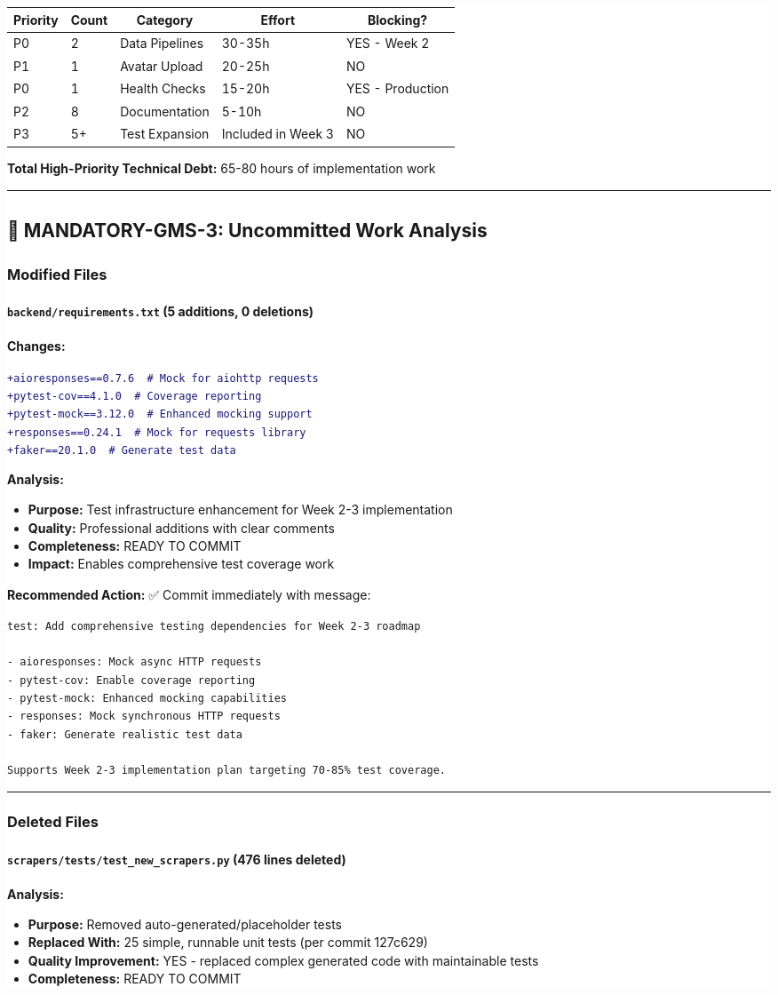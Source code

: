 | Priority | Count | Category | Effort | Blocking? |
|----------|-------|----------|--------|-----------|
| P0 | 2 | Data Pipelines | 30-35h | YES - Week 2 |
| P1 | 1 | Avatar Upload | 20-25h | NO |
| P0 | 1 | Health Checks | 15-20h | YES - Production |
| P2 | 8 | Documentation | 5-10h | NO |
| P3 | 5+ | Test Expansion | Included in Week 3 | NO |

**Total High-Priority Technical Debt:** 65-80 hours of implementation work

---

## 📝 MANDATORY-GMS-3: Uncommitted Work Analysis

### Modified Files

#### `backend/requirements.txt` (5 additions, 0 deletions)
**Changes:**
```diff
+aioresponses==0.7.6  # Mock for aiohttp requests
+pytest-cov==4.1.0  # Coverage reporting
+pytest-mock==3.12.0  # Enhanced mocking support
+responses==0.24.1  # Mock for requests library
+faker==20.1.0  # Generate test data
```

**Analysis:**
- **Purpose:** Test infrastructure enhancement for Week 2-3 implementation
- **Quality:** Professional additions with clear comments
- **Completeness:** READY TO COMMIT
- **Impact:** Enables comprehensive test coverage work

**Recommended Action:** ✅ Commit immediately with message:
```
test: Add comprehensive testing dependencies for Week 2-3 roadmap

- aioresponses: Mock async HTTP requests
- pytest-cov: Enable coverage reporting
- pytest-mock: Enhanced mocking capabilities
- responses: Mock synchronous HTTP requests
- faker: Generate realistic test data

Supports Week 2-3 implementation plan targeting 70-85% test coverage.
```

---

### Deleted Files

#### `scrapers/tests/test_new_scrapers.py` (476 lines deleted)
**Analysis:**
- **Purpose:** Removed auto-generated/placeholder tests
- **Replaced With:** 25 simple, runnable unit tests (per commit 127c629)
- **Quality Improvement:** YES - replaced complex generated code with maintainable tests
- **Completeness:** READY TO COMMIT
